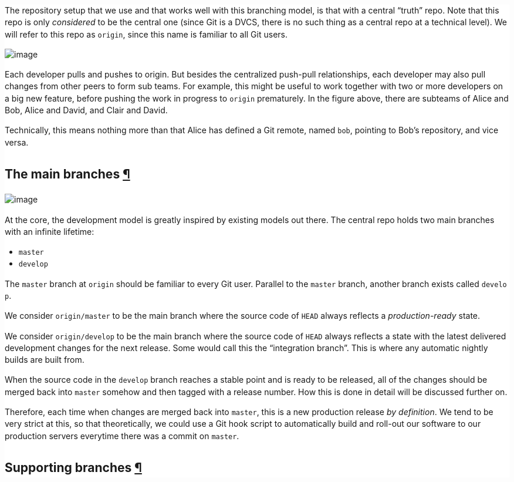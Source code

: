 The repository setup that we use and that works well with this branching
model, is that with a central “truth” repo. Note that this repo is only
*considered* to be the central one (since Git is a DVCS, there is no
such thing as a central repo at a technical level). We will refer to
this repo as `origin`, since this name is familiar to all Git users.

![image](/img/centr-decentr@2x.png)

Each developer pulls and pushes to origin. But besides the centralized
push-pull relationships, each developer may also pull changes from other
peers to form sub teams. For example, this might be useful to work
together with two or more developers on a big new feature, before
pushing the work in progress to `origin` prematurely. In the figure
above, there are subteams of Alice and Bob, Alice and David, and Clair
and David.

Technically, this means nothing more than that Alice has defined a Git
remote, named `bob`, pointing to Bob’s repository, and vice versa.

The main branches [¶](#the-main-branches)
-----------------------------------------

![image](/img/main-branches@2x.png)

At the core, the development model is greatly inspired by existing
models out there. The central repo holds two main branches with an
infinite lifetime:

-   `master`
-   `develop`

The `master` branch at `origin` should be familiar to every Git user.
Parallel to the `master` branch, another branch exists called `develop`.

We consider `origin/master` to be the main branch where the source code
of `HEAD` always reflects a *production-ready* state.

We consider `origin/develop` to be the main branch where the source code
of `HEAD` always reflects a state with the latest delivered development
changes for the next release. Some would call this the “integration
branch”. This is where any automatic nightly builds are built from.

When the source code in the `develop` branch reaches a stable point and
is ready to be released, all of the changes should be merged back into
`master` somehow and then tagged with a release number. How this is done
in detail will be discussed further on.

Therefore, each time when changes are merged back into `master`, this is
a new production release *by definition*. We tend to be very strict at
this, so that theoretically, we could use a Git hook script to
automatically build and roll-out our software to our production servers
everytime there was a commit on `master`.

Supporting branches [¶](#supporting-branches)
---------------------------------------------
